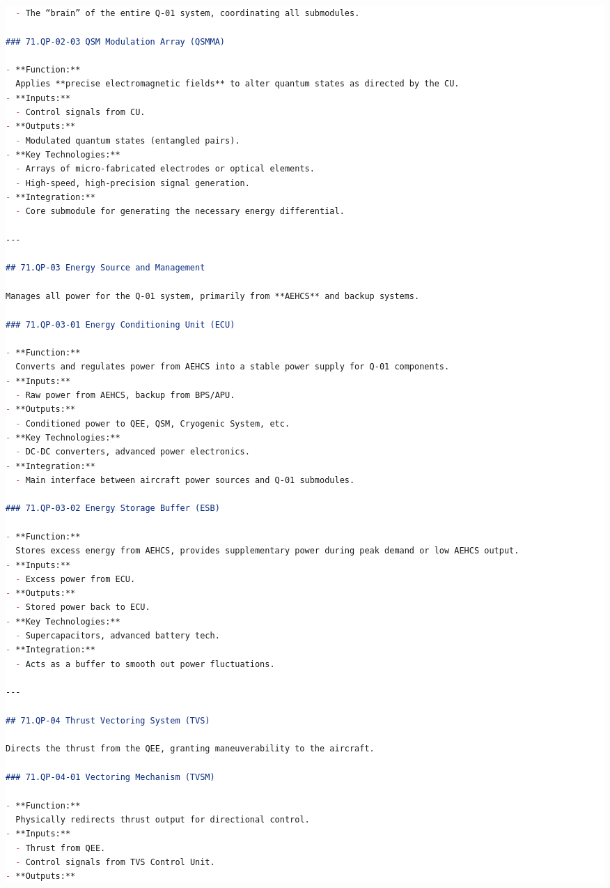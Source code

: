 ```markdown
  - The “brain” of the entire Q-01 system, coordinating all submodules.

### 71.QP-02-03 QSM Modulation Array (QSMMA)

- **Function:**  
  Applies **precise electromagnetic fields** to alter quantum states as directed by the CU.
- **Inputs:**  
  - Control signals from CU.
- **Outputs:**  
  - Modulated quantum states (entangled pairs).
- **Key Technologies:**  
  - Arrays of micro-fabricated electrodes or optical elements.  
  - High-speed, high-precision signal generation.
- **Integration:**  
  - Core submodule for generating the necessary energy differential.

---

## 71.QP-03 Energy Source and Management

Manages all power for the Q-01 system, primarily from **AEHCS** and backup systems.

### 71.QP-03-01 Energy Conditioning Unit (ECU)

- **Function:**  
  Converts and regulates power from AEHCS into a stable power supply for Q-01 components.
- **Inputs:**  
  - Raw power from AEHCS, backup from BPS/APU.
- **Outputs:**  
  - Conditioned power to QEE, QSM, Cryogenic System, etc.
- **Key Technologies:**  
  - DC-DC converters, advanced power electronics.
- **Integration:**  
  - Main interface between aircraft power sources and Q-01 submodules.

### 71.QP-03-02 Energy Storage Buffer (ESB)

- **Function:**  
  Stores excess energy from AEHCS, provides supplementary power during peak demand or low AEHCS output.
- **Inputs:**  
  - Excess power from ECU.
- **Outputs:**  
  - Stored power back to ECU.
- **Key Technologies:**  
  - Supercapacitors, advanced battery tech.
- **Integration:**  
  - Acts as a buffer to smooth out power fluctuations.

---

## 71.QP-04 Thrust Vectoring System (TVS)

Directs the thrust from the QEE, granting maneuverability to the aircraft.

### 71.QP-04-01 Vectoring Mechanism (TVSM)

- **Function:**  
  Physically redirects thrust output for directional control.
- **Inputs:**  
  - Thrust from QEE.  
  - Control signals from TVS Control Unit.
- **Outputs:**  
```